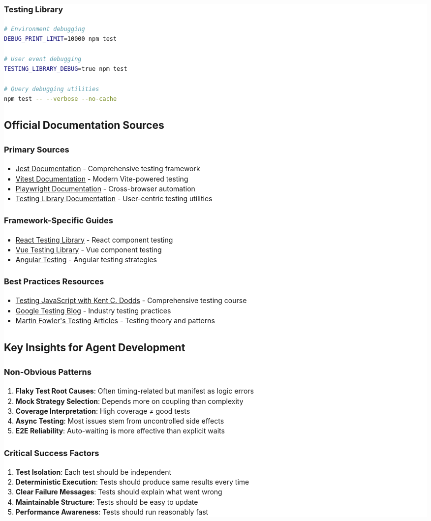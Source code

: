 ### Testing Library
```bash
# Environment debugging
DEBUG_PRINT_LIMIT=10000 npm test

# User event debugging
TESTING_LIBRARY_DEBUG=true npm test

# Query debugging utilities
npm test -- --verbose --no-cache
```

## Official Documentation Sources

### Primary Sources
- [Jest Documentation](https://jestjs.io/docs/getting-started) - Comprehensive testing framework
- [Vitest Documentation](https://vitest.dev/guide/) - Modern Vite-powered testing
- [Playwright Documentation](https://playwright.dev/docs/intro) - Cross-browser automation
- [Testing Library Documentation](https://testing-library.com/docs/) - User-centric testing utilities

### Framework-Specific Guides
- [React Testing Library](https://testing-library.com/docs/react-testing-library/intro/) - React component testing
- [Vue Testing Library](https://testing-library.com/docs/vue-testing-library/intro/) - Vue component testing
- [Angular Testing](https://angular.io/guide/testing) - Angular testing strategies

### Best Practices Resources
- [Testing JavaScript with Kent C. Dodds](https://testingjavascript.com/) - Comprehensive testing course
- [Google Testing Blog](https://testing.googleblog.com/) - Industry testing practices
- [Martin Fowler's Testing Articles](https://martinfowler.com/tags/testing.html) - Testing theory and patterns

## Key Insights for Agent Development

### Non-Obvious Patterns
1. **Flaky Test Root Causes**: Often timing-related but manifest as logic errors
2. **Mock Strategy Selection**: Depends more on coupling than complexity
3. **Coverage Interpretation**: High coverage ≠ good tests
4. **Async Testing**: Most issues stem from uncontrolled side effects
5. **E2E Reliability**: Auto-waiting is more effective than explicit waits

### Critical Success Factors
1. **Test Isolation**: Each test should be independent
2. **Deterministic Execution**: Tests should produce same results every time
3. **Clear Failure Messages**: Tests should explain what went wrong
4. **Maintainable Structure**: Tests should be easy to update
5. **Performance Awareness**: Tests should run reasonably fast
